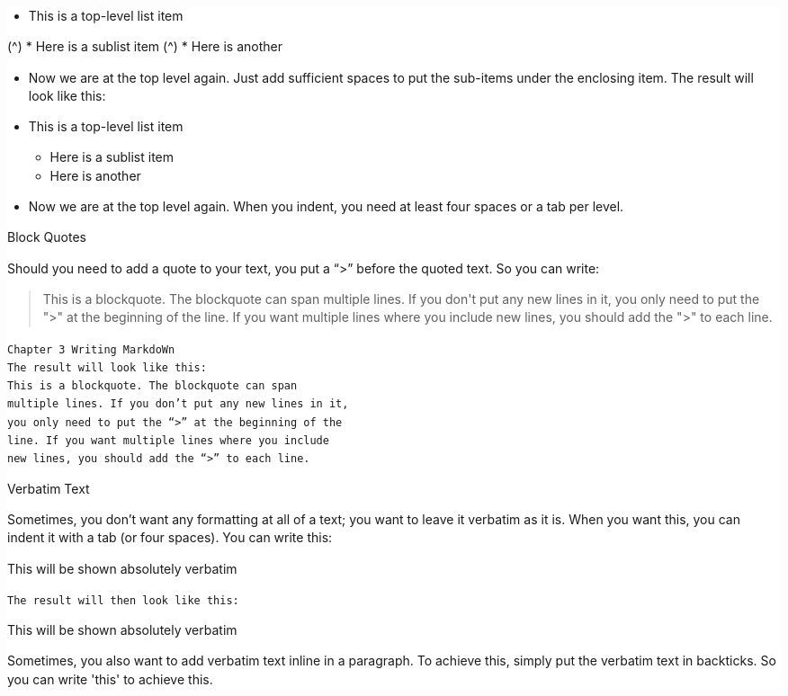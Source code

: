- This is a top-level list item

(^) * Here is a sublist item
(^) * Here is another

- Now we are at the top level again.
  Just add sufficient spaces to put the sub-items under the enclosing
  item. The result will look like this:

- This is a top-level list item
  - Here is a sublist item
  - Here is another
- Now we are at the top level again.
  When you indent, you need at least four spaces or a tab per level.

Block Quotes

Should you need to add a quote to your text, you put a “>” before the
quoted text.
So you can write:

> This is a blockquote. The blockquote
> can span multiple lines. If you don't
> put any new lines in it, you only
> need to put the ">" at the beginning
> of the line.
> If you want multiple lines where you
> include new lines, you should add
> the ">" to each line.

```
Chapter 3 Writing MarkdoWn
The result will look like this:
This is a blockquote. The blockquote can span
multiple lines. If you don’t put any new lines in it,
you only need to put the “>” at the beginning of the
line. If you want multiple lines where you include
new lines, you should add the “>” to each line.
```

Verbatim Text

Sometimes, you don’t want any formatting at all of a text; you want to leave
it verbatim as it is. When you want this, you can indent it with a tab (or four
spaces). You can write this:

This will be shown
absolutely verbatim

```
The result will then look like this:
```

This will be shown
absolutely verbatim

Sometimes, you also want to add verbatim text inline in a paragraph.
To achieve this, simply put the verbatim text in backticks. So you can write
'this' to achieve this.
